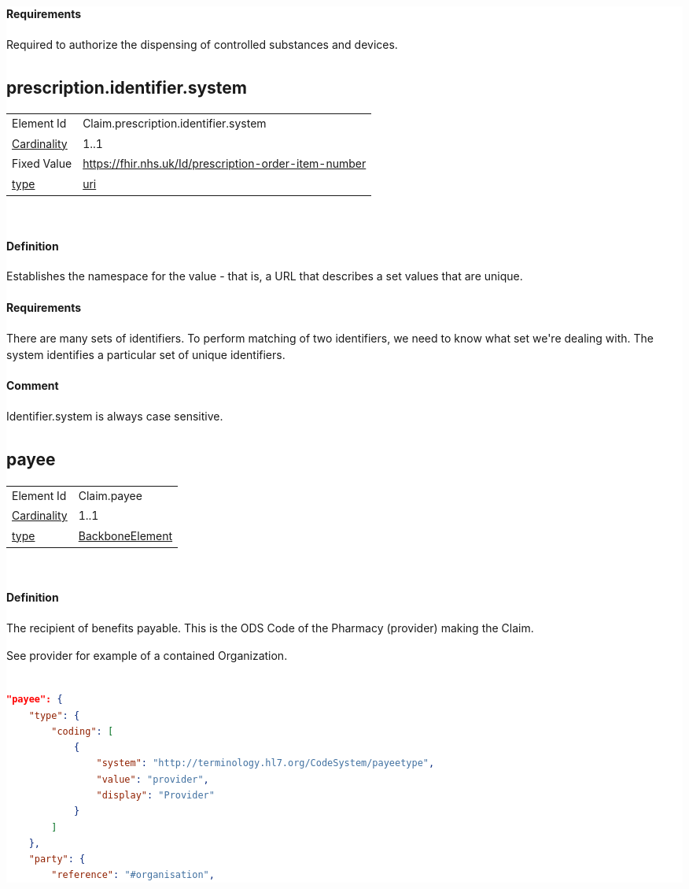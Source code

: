  #### Requirements

 Required to authorize the dispensing of controlled substances and devices.

<a name="prescription.identifier.system"></a>
 ## prescription.identifier.system

| | |
|----|----|
|Element Id|Claim.prescription.identifier.system|
|[Cardinality](https://www.hl7.org/fhir/conformance-rules.html#cardinality)|1..1|
|Fixed Value|https://fhir.nhs.uk/Id/prescription-order-item-number|
|[type](https://www.hl7.org/fhir/datatypes.html)|[uri](https://www.hl7.org/fhir/datatypes.html#uri)|

<br/>

 #### Definition

 Establishes the namespace for the value - that is, a URL that describes a set values that are unique.

 #### Requirements

 There are many sets  of identifiers.  To perform matching of two identifiers, we need to know what set we're dealing with. The system identifies a particular set of unique identifiers.

 #### Comment

 Identifier.system is always case sensitive.

<a name="payee"></a>
 ## payee

| | |
|----|----|
|Element Id|Claim.payee|
|[Cardinality](https://www.hl7.org/fhir/conformance-rules.html#cardinality)|1..1|
|[type](https://www.hl7.org/fhir/datatypes.html)|[BackboneElement](https://www.hl7.org/fhir/datatypes.html#BackboneElement)|

<br/>

 #### Definition

 The recipient of benefits payable. This is the ODS Code of the Pharmacy (provider) making the Claim.

See provider for example of a contained Organization.

```json

"payee": {
    "type": {
        "coding": [
            {
                "system": "http://terminology.hl7.org/CodeSystem/payeetype",
                "value": "provider",
                "display": "Provider"
            }
        ]
    },
    "party": {
        "reference": "#organisation",
```
